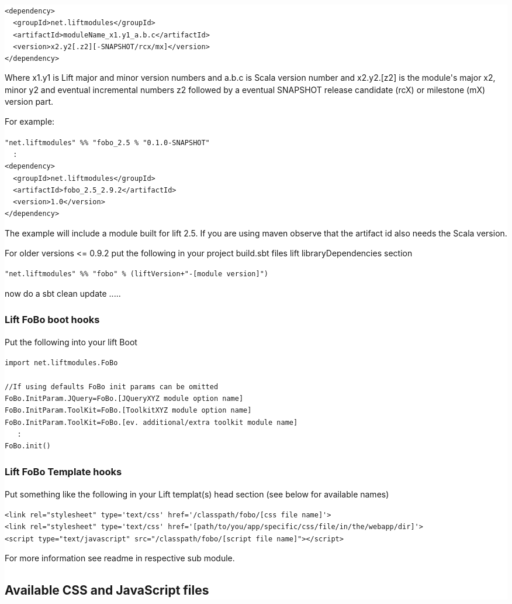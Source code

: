     <dependency>
      <groupId>net.liftmodules</groupId>
      <artifactId>moduleName_x1.y1_a.b.c</artifactId>
      <version>x2.y2[.z2][-SNAPSHOT/rcx/mx]</version>
    </dependency>

Where x1.y1 is Lift major and minor version numbers and a.b.c is Scala
version number and x2.y2.[z2] is the module's major x2, minor y2 and
eventual incremental numbers z2 followed by a eventual SNAPSHOT 
release candidate (rcX) or milestone (mX) version part.

For example:

    "net.liftmodules" %% "fobo_2.5 % "0.1.0-SNAPSHOT"
      :
    <dependency>
      <groupId>net.liftmodules</groupId>
      <artifactId>fobo_2.5_2.9.2</artifactId>
      <version>1.0</version>
    </dependency>

The example will include a module built for lift 2.5. If you are using maven observe that the artifact id also needs the Scala version.

For older versions <= 0.9.2 put the following in your project build.sbt files lift libraryDependencies section 

    "net.liftmodules" %% "fobo" % (liftVersion+"-[module version]") 
	
now do a sbt clean update .....
	
### Lift FoBo boot hooks 

Put the following into your lift Boot

    import net.liftmodules.FoBo
    
    //If using defaults FoBo init params can be omitted
    FoBo.InitParam.JQuery=FoBo.[JQueryXYZ module option name]  
    FoBo.InitParam.ToolKit=FoBo.[ToolkitXYZ module option name]
    FoBo.InitParam.ToolKit=FoBo.[ev. additional/extra toolkit module name]
       :
    FoBo.init()  

### Lift FoBo Template hooks

Put something like the following in your Lift templat(s) head section (see below for available names)	
 	
    <link rel="stylesheet" type='text/css' href='/classpath/fobo/[css file name]'> 	
    <link rel="stylesheet" type='text/css' href='[path/to/you/app/specific/css/file/in/the/webapp/dir]'>
    <script type="text/javascript" src="/classpath/fobo/[script file name]"></script>

For more information see readme in respective sub module.

Available CSS and JavaScript files 
----------------------------------
